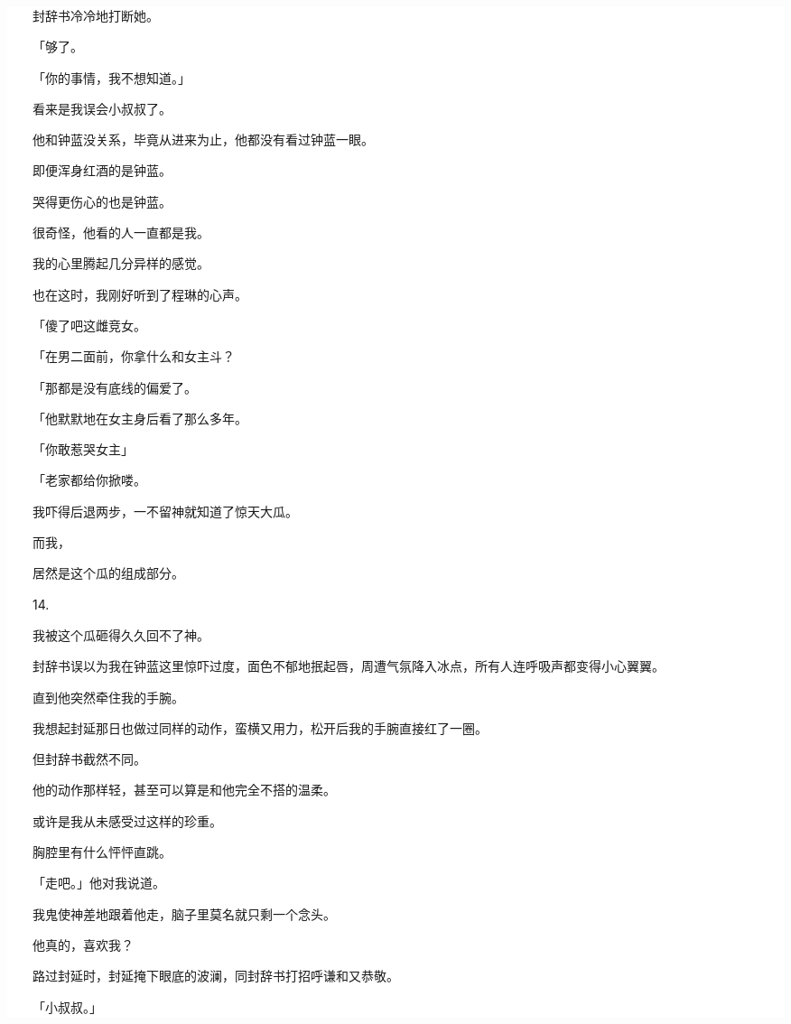 &emsp;&emsp;封辞书冷冷地打断她。  
  
&emsp;&emsp;「够了。  
  
&emsp;&emsp;「你的事情，我不想知道。」  
  
&emsp;&emsp;看来是我误会小叔叔了。  
  
&emsp;&emsp;他和钟蓝没关系，毕竟从进来为止，他都没有看过钟蓝一眼。  
  
&emsp;&emsp;即便浑身红酒的是钟蓝。  
  
&emsp;&emsp;哭得更伤心的也是钟蓝。  
  
&emsp;&emsp;很奇怪，他看的人一直都是我。  
  
&emsp;&emsp;我的心里腾起几分异样的感觉。  
  
&emsp;&emsp;也在这时，我刚好听到了程琳的心声。  
  
&emsp;&emsp;「傻了吧这雌竞女。  
  
&emsp;&emsp;「在男二面前，你拿什么和女主斗？  
  
&emsp;&emsp;「那都是没有底线的偏爱了。  
  
&emsp;&emsp;「他默默地在女主身后看了那么多年。  
  
&emsp;&emsp;「你敢惹哭女主」  
  
&emsp;&emsp;「老家都给你掀喽。  
  
&emsp;&emsp;我吓得后退两步，一不留神就知道了惊天大瓜。  
  
&emsp;&emsp;而我，  
  
&emsp;&emsp;居然是这个瓜的组成部分。  
  
&emsp;&emsp;14.  
  
&emsp;&emsp;我被这个瓜砸得久久回不了神。  
  
&emsp;&emsp;封辞书误以为我在钟蓝这里惊吓过度，面色不郁地抿起唇，周遭气氛降入冰点，所有人连呼吸声都变得小心翼翼。  
  
&emsp;&emsp;直到他突然牵住我的手腕。  
  
&emsp;&emsp;我想起封延那日也做过同样的动作，蛮横又用力，松开后我的手腕直接红了一圈。  
  
&emsp;&emsp;但封辞书截然不同。  
  
&emsp;&emsp;他的动作那样轻，甚至可以算是和他完全不搭的温柔。  
  
&emsp;&emsp;或许是我从未感受过这样的珍重。  
  
&emsp;&emsp;胸腔里有什么怦怦直跳。  
  
&emsp;&emsp;「走吧。」他对我说道。  
  
&emsp;&emsp;我鬼使神差地跟着他走，脑子里莫名就只剩一个念头。  
  
&emsp;&emsp;他真的，喜欢我？  
  
&emsp;&emsp;路过封延时，封延掩下眼底的波澜，同封辞书打招呼谦和又恭敬。  
  
&emsp;&emsp;「小叔叔。」  
  